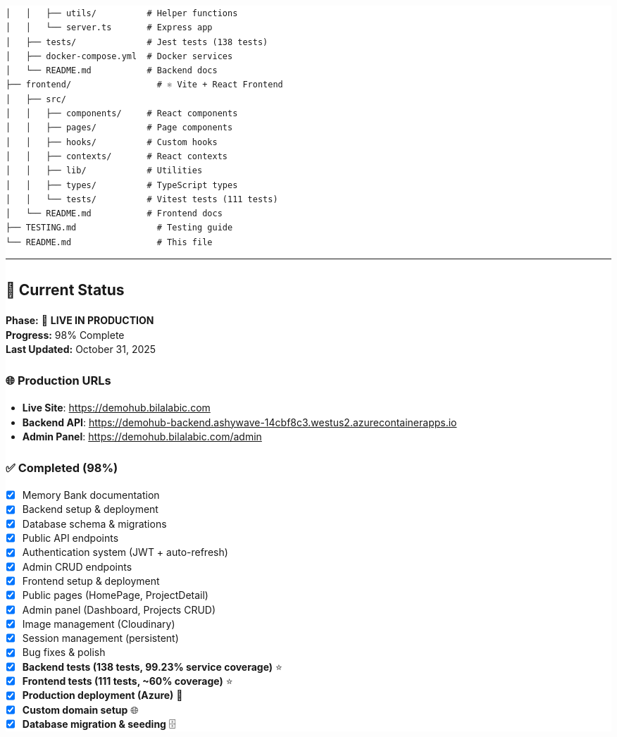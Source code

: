 ```
│   │   ├── utils/          # Helper functions
│   │   └── server.ts       # Express app
│   ├── tests/              # Jest tests (138 tests)
│   ├── docker-compose.yml  # Docker services
│   └── README.md           # Backend docs
├── frontend/                 # ⚛️ Vite + React Frontend
│   ├── src/
│   │   ├── components/     # React components
│   │   ├── pages/          # Page components
│   │   ├── hooks/          # Custom hooks
│   │   ├── contexts/       # React contexts
│   │   ├── lib/            # Utilities
│   │   ├── types/          # TypeScript types
│   │   └── tests/          # Vitest tests (111 tests)
│   └── README.md           # Frontend docs
├── TESTING.md                # Testing guide
└── README.md                 # This file
```

---

## 🎯 Current Status

**Phase:** 🚀 **LIVE IN PRODUCTION**  
**Progress:** 98% Complete  
**Last Updated:** October 31, 2025

### 🌐 Production URLs
- **Live Site**: https://demohub.bilalabic.com
- **Backend API**: https://demohub-backend.ashywave-14cbf8c3.westus2.azurecontainerapps.io
- **Admin Panel**: https://demohub.bilalabic.com/admin

### ✅ Completed (98%)
- [x] Memory Bank documentation
- [x] Backend setup & deployment
- [x] Database schema & migrations
- [x] Public API endpoints
- [x] Authentication system (JWT + auto-refresh)
- [x] Admin CRUD endpoints
- [x] Frontend setup & deployment
- [x] Public pages (HomePage, ProjectDetail)
- [x] Admin panel (Dashboard, Projects CRUD)
- [x] Image management (Cloudinary)
- [x] Session management (persistent)
- [x] Bug fixes & polish
- [x] **Backend tests (138 tests, 99.23% service coverage)** ⭐
- [x] **Frontend tests (111 tests, ~60% coverage)** ⭐
- [x] **Production deployment (Azure)** 🚀
- [x] **Custom domain setup** 🌐
- [x] **Database migration & seeding** 🗄️
